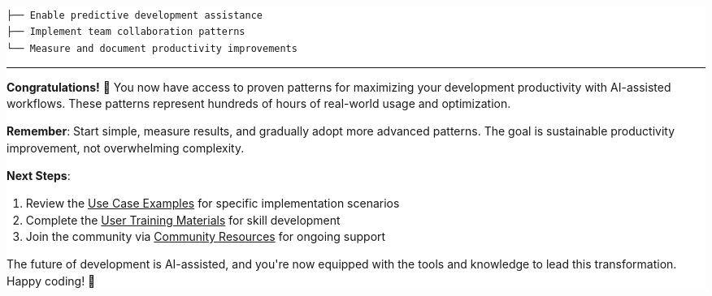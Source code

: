 ```
├── Enable predictive development assistance
├── Implement team collaboration patterns
└── Measure and document productivity improvements
```

---

**Congratulations!** 🎉 You now have access to proven patterns for maximizing your development productivity with AI-assisted workflows. These patterns represent hundreds of hours of real-world usage and optimization.

**Remember**: Start simple, measure results, and gradually adopt more advanced patterns. The goal is sustainable productivity improvement, not overwhelming complexity.

**Next Steps**: 
1. Review the [Use Case Examples](USE_CASE_EXAMPLES.md) for specific implementation scenarios
2. Complete the [User Training Materials](USER_TRAINING_MATERIALS.md) for skill development
3. Join the community via [Community Resources](COMMUNITY_RESOURCES.md) for ongoing support

The future of development is AI-assisted, and you're now equipped with the tools and knowledge to lead this transformation. Happy coding! 🚀